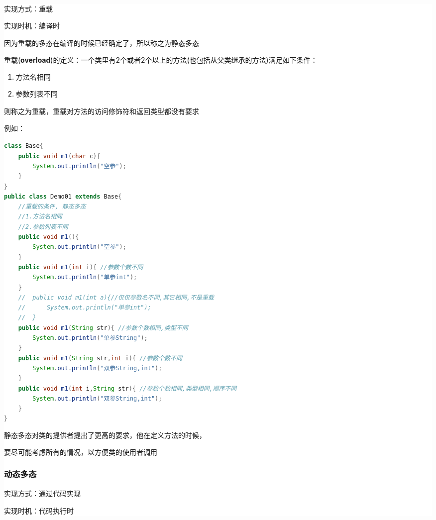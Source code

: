 实现方式：重载

实现时机：编译时

因为重载的多态在编译的时候已经确定了，所以称之为静态多态

重载(**overload**)的定义：一个类里有2个或者2个以上的方法(也包括从父类继承的方法)满足如下条件：

1. 方法名相同

2. 参数列表不同

则称之为重载，重载对方法的访问修饰符和返回类型都没有要求

例如：

```JAVA
class Base{
	public void m1(char c){
		System.out.println("空参");
	}
}
public class Demo01 extends Base{
	//重载的条件, 静态多态
	//1.方法名相同
	//2.参数列表不同 
	public void m1(){
		System.out.println("空参");
	}
	public void m1(int i){ //参数个数不同
		System.out.println("单参int");
	}
    //	public void m1(int a){//仅仅参数名不同,其它相同,不是重载
	//		System.out.println("单参int");
	//	}
	public void m1(String str){ //参数个数相同,类型不同
		System.out.println("单参String");
	}
	public void m1(String str,int i){ //参数个数不同
		System.out.println("双参String,int");
	}
	public void m1(int i,String str){ //参数个数相同,类型相同,顺序不同
		System.out.println("双参String,int");
	}
}	
```



静态多态对类的提供者提出了更高的要求，他在定义方法的时候，

要尽可能考虑所有的情况，以方便类的使用者调用

###  动态多态

实现方式：通过代码实现

实现时机：代码执行时
